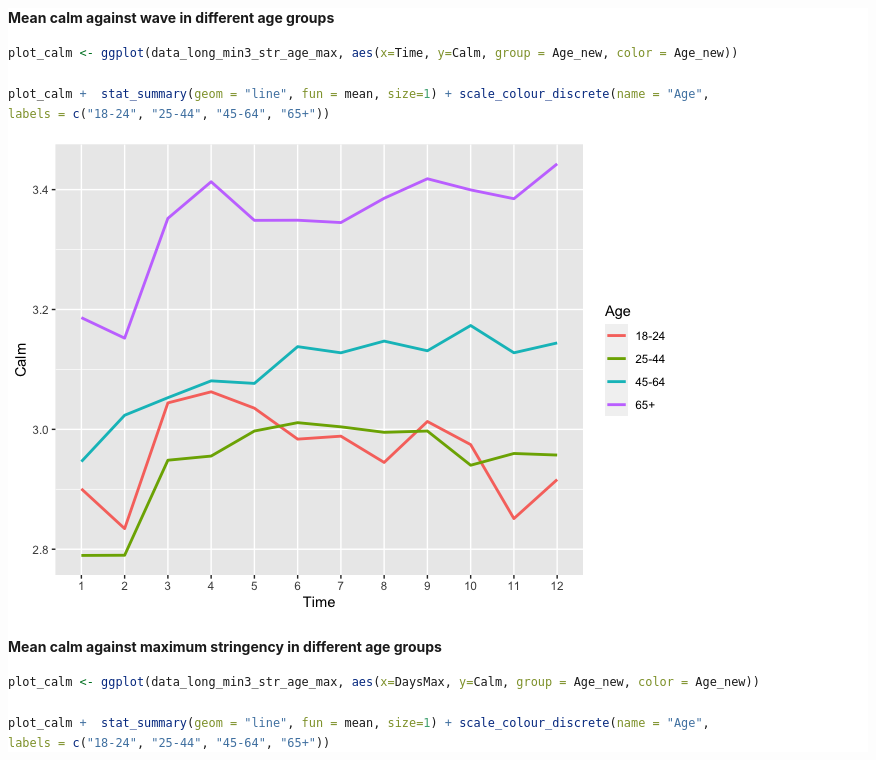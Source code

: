 **Mean calm against wave in different age
groups**

``` r
plot_calm <- ggplot(data_long_min3_str_age_max, aes(x=Time, y=Calm, group = Age_new, color = Age_new))

plot_calm +  stat_summary(geom = "line", fun = mean, size=1) + scale_colour_discrete(name = "Age", 
labels = c("18-24", "25-44", "45-64", "65+"))
```

![](200821-Plots-of-emotions-against-stringency-or-time-for-different-age-groups_files/figure-gfm/unnamed-chunk-49-1.png)

**Mean calm against maximum stringency in different age
groups**

``` r
plot_calm <- ggplot(data_long_min3_str_age_max, aes(x=DaysMax, y=Calm, group = Age_new, color = Age_new))

plot_calm +  stat_summary(geom = "line", fun = mean, size=1) + scale_colour_discrete(name = "Age", 
labels = c("18-24", "25-44", "45-64", "65+"))
```
